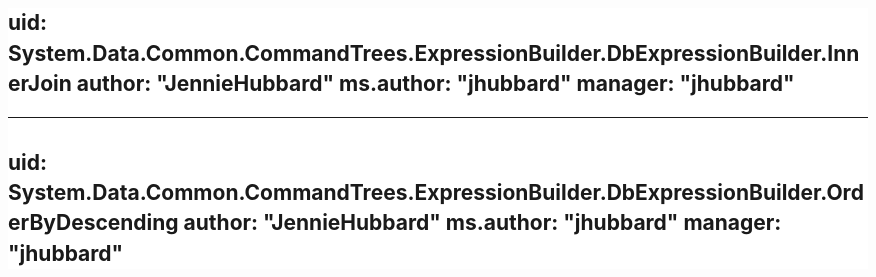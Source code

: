 uid: System.Data.Common.CommandTrees.ExpressionBuilder.DbExpressionBuilder.InnerJoin
author: "JennieHubbard"
ms.author: "jhubbard"
manager: "jhubbard"
---

---
uid: System.Data.Common.CommandTrees.ExpressionBuilder.DbExpressionBuilder.OrderByDescending
author: "JennieHubbard"
ms.author: "jhubbard"
manager: "jhubbard"
---
